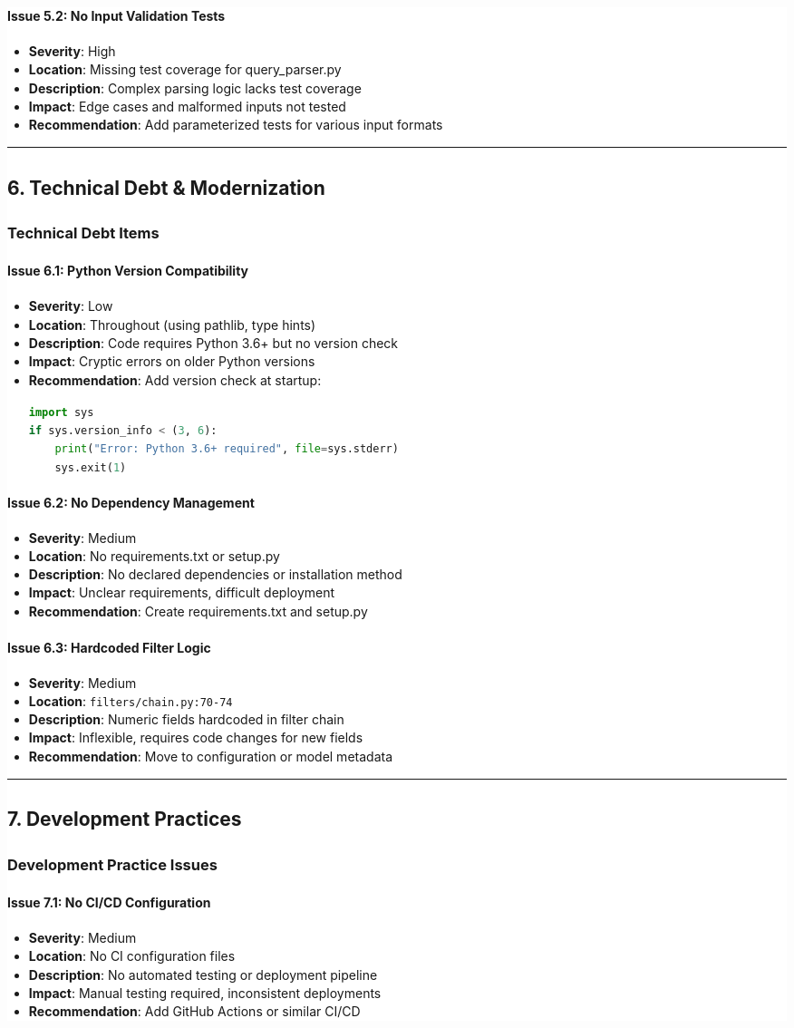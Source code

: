 #### **Issue 5.2: No Input Validation Tests**
- **Severity**: High
- **Location**: Missing test coverage for query_parser.py
- **Description**: Complex parsing logic lacks test coverage
- **Impact**: Edge cases and malformed inputs not tested
- **Recommendation**: Add parameterized tests for various input formats

---

## 6. Technical Debt & Modernization

### Technical Debt Items

#### **Issue 6.1: Python Version Compatibility**
- **Severity**: Low
- **Location**: Throughout (using pathlib, type hints)
- **Description**: Code requires Python 3.6+ but no version check
- **Impact**: Cryptic errors on older Python versions
- **Recommendation**: Add version check at startup:
  ```python
  import sys
  if sys.version_info < (3, 6):
      print("Error: Python 3.6+ required", file=sys.stderr)
      sys.exit(1)
  ```

#### **Issue 6.2: No Dependency Management**
- **Severity**: Medium
- **Location**: No requirements.txt or setup.py
- **Description**: No declared dependencies or installation method
- **Impact**: Unclear requirements, difficult deployment
- **Recommendation**: Create requirements.txt and setup.py

#### **Issue 6.3: Hardcoded Filter Logic**
- **Severity**: Medium
- **Location**: `filters/chain.py:70-74`
- **Description**: Numeric fields hardcoded in filter chain
- **Impact**: Inflexible, requires code changes for new fields
- **Recommendation**: Move to configuration or model metadata

---

## 7. Development Practices

### Development Practice Issues

#### **Issue 7.1: No CI/CD Configuration**
- **Severity**: Medium
- **Location**: No CI configuration files
- **Description**: No automated testing or deployment pipeline
- **Impact**: Manual testing required, inconsistent deployments
- **Recommendation**: Add GitHub Actions or similar CI/CD
